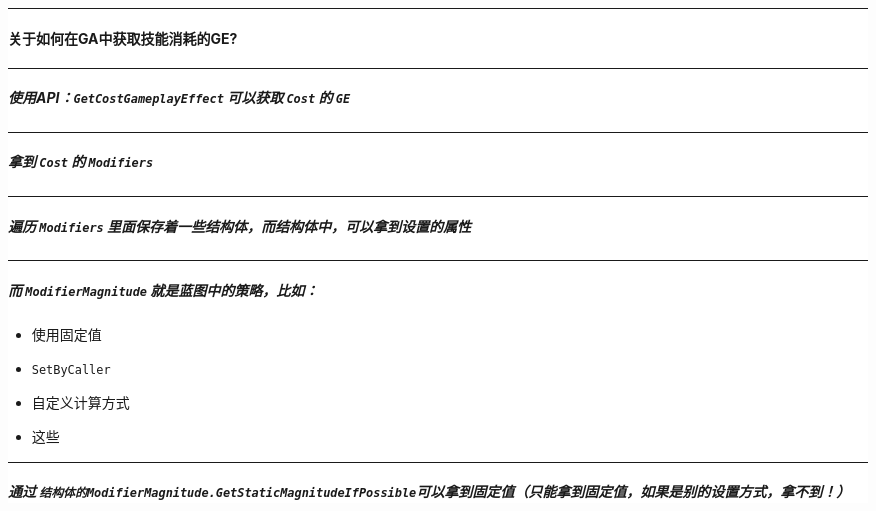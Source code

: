 
------

#### 关于如何在GA中获取技能消耗的GE?


------

##### 使用API：`GetCostGameplayEffect` 可以获取 `Cost` 的 `GE`


------

##### 拿到 `Cost` 的 `Modifiers` 


------

##### 遍历 `Modifiers` 里面保存着一些结构体，而结构体中，可以拿到设置的属性


------

##### 而 `ModifierMagnitude` 就是蓝图中的策略，比如：

  - 使用固定值

  - `SetByCaller`

  - 自定义计算方式

  - 这些


------

##### 通过 `结构体的ModifierMagnitude.GetStaticMagnitudeIfPossible`可以拿到固定值（只能拿到固定值，如果是别的设置方式，拿不到！）
